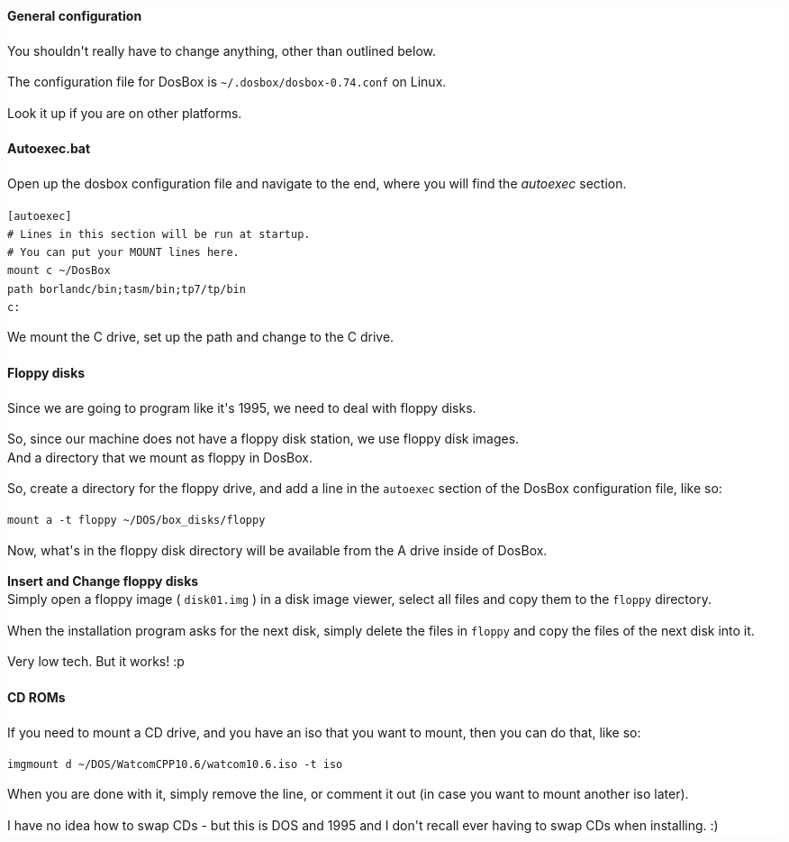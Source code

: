 
#### General configuration

You shouldn't really have to change anything, other than outlined below.

The configuration file for DosBox is `~/.dosbox/dosbox-0.74.conf` on Linux.

Look it up if you are on other platforms.

#### Autoexec.bat
Open up the dosbox configuration file and navigate to the end, where you will find the *autoexec* section.

```
[autoexec]
# Lines in this section will be run at startup.
# You can put your MOUNT lines here.
mount c ~/DosBox
path borlandc/bin;tasm/bin;tp7/tp/bin
c:
```
We mount the C drive, set up the path and change to the C drive.


#### Floppy disks
Since we are going to program like it's 1995, we need to deal with floppy disks.

So, since our machine does not have a floppy disk station, we use floppy disk images.  
And a directory that we mount as floppy in DosBox.

So, create a directory for the floppy drive, and add a line in the `autoexec` section of the DosBox configuration file, like so:
```
mount a -t floppy ~/DOS/box_disks/floppy
```

Now, what's in the floppy disk directory will be available from the A drive inside of DosBox.

**Insert and Change floppy disks**  
Simply open a floppy image ( `disk01.img` ) in a disk image viewer, select all files and copy them to the `floppy` directory.

When the installation program asks for the next disk, simply delete the files in `floppy` and copy the files of the next disk into it.

Very low tech. But it works! :p

#### CD ROMs
If you need to mount a CD drive, and you have an iso that you want to mount, then you can do that, like so:
```
imgmount d ~/DOS/WatcomCPP10.6/watcom10.6.iso -t iso
```
When you are done with it, simply remove the line, or comment it out (in case you want to mount another iso later).

I have no idea how to swap CDs - but this is DOS and 1995  and I don't recall ever having to swap CDs when installing. :)


[retronew]: https://github.com/jacmoe/retronew "Retronew"
[allegro]: https://liballeg.org/ "Allegro"
[1992compile]: http://fabiensanglard.net/Compile_Like_Its_1992/index.php "Compile Like Its 1992"
[winworld]: https://winworldpc.com/ "WinWorld"
[dosbox]: https://www.dosbox.com/download.php?main=1 "DosBox - Downloads"
[dosboxwiki]: https://www.dosbox.com/wiki/Basic_Setup_and_Installation_of_DosBox "DosBox Wiki - basic setup"
[dosboxspecialkeys]: http://www.dosbox.com/wiki/Special_Keys "DosBox Wiki - Special Keys"
[tppatch]: http://www.ipnet6.org/tppatch.html "Crt patch for TP7"
[pal]: https://github.com/jacmoe/retrogardens/raw/master/screenshots/pal.jpg "Palette"
[gardens]: https://www.amazon.com/Gardens-Imagination-Programming-Maze-Games/dp/187873959X "Gardens of Imagination"
[gardens_arch]: https://archive.org/details/gardensofimagina00lamp "Gardens of Imagination from the Internet Archive"
[raycast]: http://www.drdobbs.com/windows/windows-casting-rays-and-developer-days/windows/sourcecode/windows-casting-rays-and-developer-days/30300258 "Raycaster"
[vgainc]: http://www.brackeen.com/vga/index.html "256-Color VGA Programming in C"
[x2ftp]: http://ftp.lanet.lv/ftp/mirror/x2ftp/msdos/programming/ "x2ftp.oulu.fi mirror"